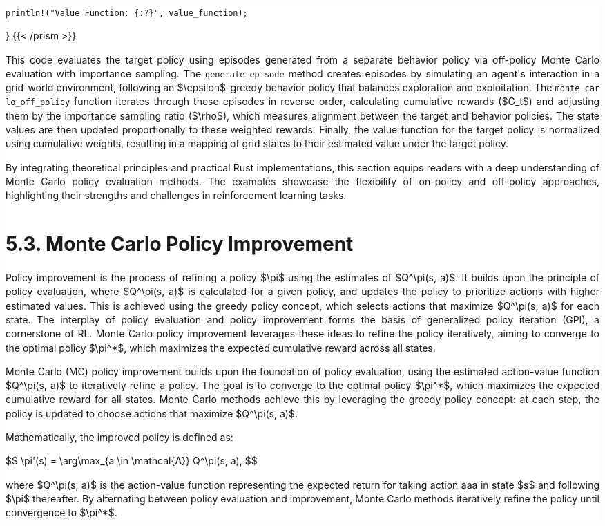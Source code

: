     println!("Value Function: {:?}", value_function);
}
{{< /prism >}}
<p style="text-align: justify;">
This code evaluates the target policy using episodes generated from a separate behavior policy via off-policy Monte Carlo evaluation with importance sampling. The <code>generate_episode</code> method creates episodes by simulating an agent's interaction in a grid-world environment, following an $\epsilon$-greedy behavior policy that balances exploration and exploitation. The <code>monte_carlo_off_policy</code> function iterates through these episodes in reverse order, calculating cumulative rewards ($G_t$) and adjusting them by the importance sampling ratio ($\rho$), which measures alignment between the target and behavior policies. The state values are then updated proportionally to these weighted rewards. Finally, the value function for the target policy is normalized using cumulative weights, resulting in a mapping of grid states to their estimated value under the target policy.
</p>

<p style="text-align: justify;">
By integrating theoretical principles and practical Rust implementations, this section equips readers with a deep understanding of Monte Carlo policy evaluation methods. The examples showcase the flexibility of on-policy and off-policy approaches, highlighting their strengths and challenges in reinforcement learning tasks.
</p>

# 5.3. Monte Carlo Policy Improvement
<p style="text-align: justify;">
Policy improvement is the process of refining a policy $\pi$ using the estimates of $Q^\pi(s, a)$. It builds upon the principle of policy evaluation, where $Q^\pi(s, a)$ is calculated for a given policy, and updates the policy to prioritize actions with higher estimated values. This is achieved using the greedy policy concept, which selects actions that maximize $Q^\pi(s, a)$ for each state. The interplay of policy evaluation and policy improvement forms the basis of generalized policy iteration (GPI), a cornerstone of RL. Monte Carlo policy improvement leverages these ideas to refine the policy iteratively, aiming to converge to the optimal policy $\pi^*$, which maximizes the expected cumulative reward across all states.
</p>

<p style="text-align: justify;">
Monte Carlo (MC) policy improvement builds upon the foundation of policy evaluation, using the estimated action-value function $Q^\pi(s, a)$ to iteratively refine a policy. The goal is to converge to the optimal policy $\pi^*$, which maximizes the expected cumulative reward for all states. Monte Carlo methods achieve this by leveraging the greedy policy concept: at each step, the policy is updated to choose actions that maximize $Q^\pi(s, a)$.
</p>

<p style="text-align: justify;">
Mathematically, the improved policy is defined as:
</p>

<p style="text-align: justify;">
$$ \pi'(s) = \arg\max_{a \in \mathcal{A}} Q^\pi(s, a), $$
</p>
<p style="text-align: justify;">
where $Q^\pi(s, a)$ is the action-value function representing the expected return for taking action aaa in state $s$ and following $\pi$ thereafter. By alternating between policy evaluation and improvement, Monte Carlo methods iteratively refine the policy until convergence to $\pi^*$.
</p>
